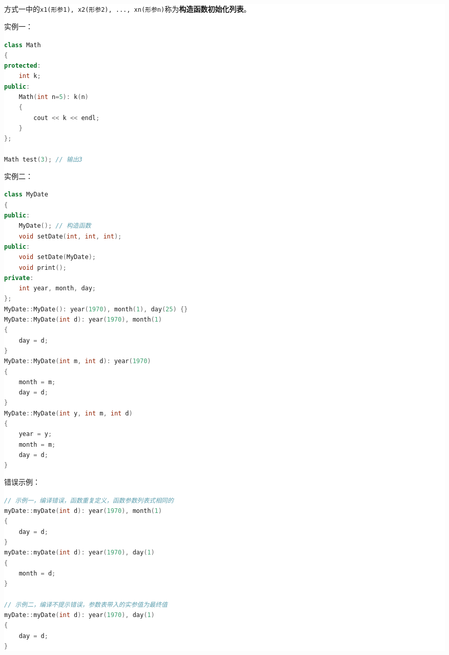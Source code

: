 方式一中的`x1(形参1), x2(形参2), ..., xn(形参n)`称为**构造函数初始化列表**。

实例一：
```cpp
class Math
{
protected:
	int k;
public:
	Math(int n=5): k(n)
	{
		cout << k << endl;
	}
};

Math test(3); // 输出3
```

实例二：
```cpp
class MyDate
{
public:
	MyDate(); // 构造函数
	void setDate(int, int, int);
public:
	void setDate(MyDate);
    void print();
private:
	int year, month, day;
};
MyDate::MyDate(): year(1970), month(1), day(25) {}
MyDate::MyDate(int d): year(1970), month(1)
{
	day = d;
}
MyDate::MyDate(int m, int d): year(1970)
{
	month = m;
	day = d;
}
MyDate::MyDate(int y, int m, int d)
{
	year = y;
	month = m;
	day = d;
}
```

错误示例：
```cpp
// 示例一，编译错误，函数重复定义，函数参数列表式相同的
myDate::myDate(int d): year(1970), month(1)
{
	day = d;
}
myDate::myDate(int d): year(1970), day(1)
{
	month = d;
}

// 示例二，编译不提示错误，参数表带入的实参值为最终值
myDate::myDate(int d): year(1970), day(1)
{
	day = d;
}
```